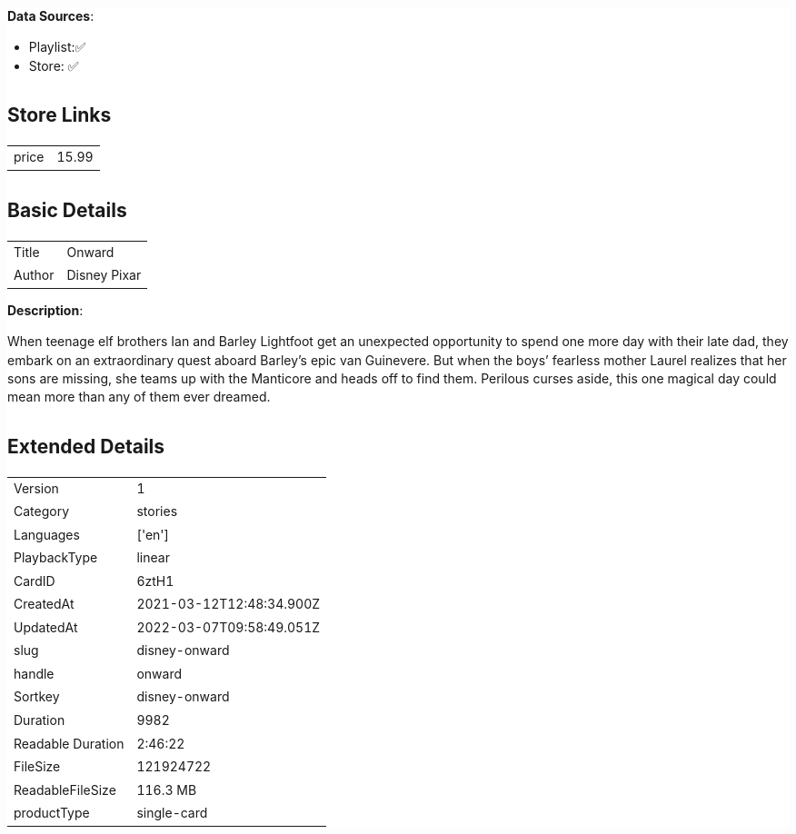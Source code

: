 **Data Sources**: 

- Playlist:✅
- Store: ✅


## Store Links

|  |  |
| - | - |
| price | 15.99 |


## Basic Details

|  |  |
| - | - |
| Title | Onward |
| Author | Disney Pixar |

**Description**:

When teenage elf brothers Ian and Barley Lightfoot get an unexpected opportunity to spend one more day with their late dad, they embark on an extraordinary quest aboard Barley’s epic van Guinevere. But when the boys’ fearless mother Laurel realizes that her sons are missing, she teams up with the Manticore and heads off to find them. Perilous curses aside, this one magical day could mean more than any of them ever dreamed.


## Extended Details

|  |  |
| - | - |
| Version | 1 |
| Category | stories |
| Languages | ['en'] |
| PlaybackType | linear |
| CardID | 6ztH1 |
| CreatedAt | 2021-03-12T12:48:34.900Z |
| UpdatedAt | 2022-03-07T09:58:49.051Z |
| slug | disney-onward |
| handle | onward |
| Sortkey | disney-onward |
| Duration | 9982 |
| Readable Duration | 2:46:22 |
| FileSize | 121924722 |
| ReadableFileSize | 116.3 MB |
| productType | single-card |
